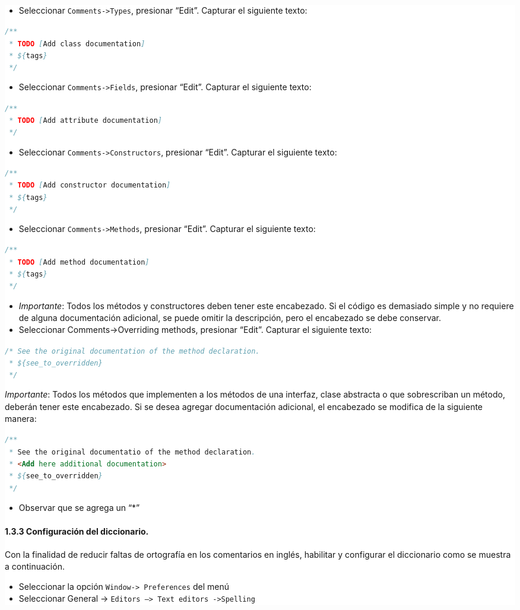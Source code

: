 * Seleccionar `Comments->Types`, presionar “Edit”. Capturar el siguiente texto:
```java 
/**
 * TODO [Add class documentation]
 * ${tags}
 */
```
* Seleccionar `Comments->Fields`, presionar “Edit”. Capturar el siguiente texto:
```java 
/**
 * TODO [Add attribute documentation]
 */
```
* Seleccionar `Comments->Constructors`, presionar “Edit”. Capturar el siguiente texto:
```java 
/**
 * TODO [Add constructor documentation]
 * ${tags}
 */
```
* Seleccionar `Comments->Methods`, presionar “Edit”. Capturar el siguiente texto:
```java 
/**
 * TODO [Add method documentation]
 * ${tags}
 */
```
* *Importante*: Todos los métodos y constructores deben tener este encabezado. Si el código es demasiado simple y no requiere de alguna documentación
adicional, se puede omitir la descripción, pero el encabezado se debe conservar.
* Seleccionar Comments->Overriding methods, presionar “Edit”. Capturar el siguiente texto:
```java
/* See the original documentation of the method declaration.
 * ${see_to_overridden}
 */
```
*Importante*: Todos los métodos que implementen a los métodos de una interfaz, clase abstracta o que sobrescriban un método, deberán tener este
encabezado. Si se desea agregar documentación adicional, el encabezado se modifica de la siguiente manera:
```java
/**
 * See the original documentatio of the method declaration.
 * <Add here additional documentation>
 * ${see_to_overridden}
 */
```
* Observar que se agrega un “*” 
#### 1.3.3 Configuración del diccionario.
Con la finalidad de reducir faltas de ortografía en los comentarios en inglés, habilitar y configurar el diccionario como se muestra a continuación.
* Seleccionar la opción `Window-> Preferences` del menú
* Seleccionar General -> `Editors –> Text editors ->Spelling`